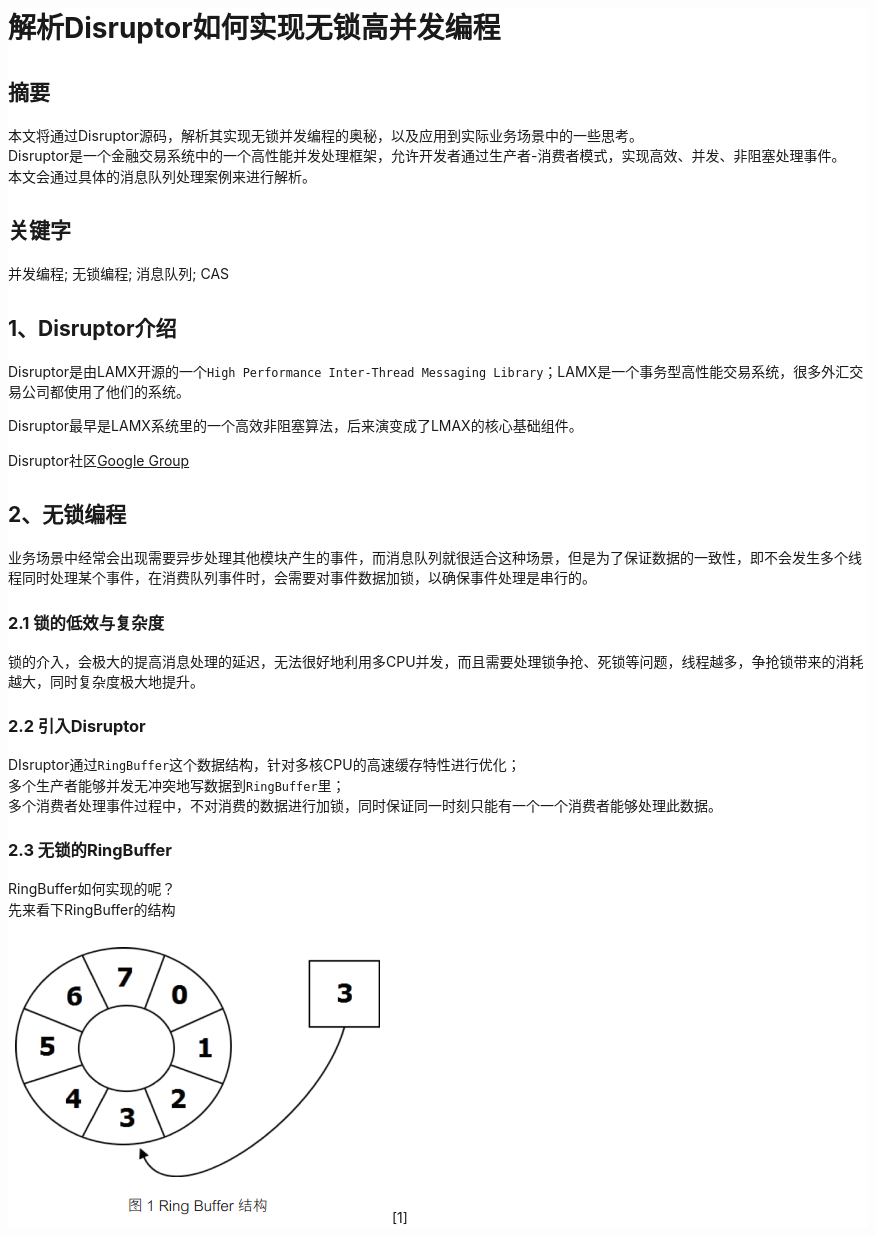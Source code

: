 # 解析Disruptor如何实现无锁高并发编程


## 摘要
本文将通过Disruptor源码，解析其实现无锁并发编程的奥秘，以及应用到实际业务场景中的一些思考。  
Disruptor是一个金融交易系统中的一个高性能并发处理框架，允许开发者通过生产者-消费者模式，实现高效、并发、非阻塞处理事件。  
本文会通过具体的消息队列处理案例来进行解析。

## 关键字
并发编程; 无锁编程; 消息队列; CAS


## 1、Disruptor介绍
Disruptor是由LAMX开源的一个`High Performance Inter-Thread Messaging Library`；LAMX是一个事务型高性能交易系统，很多外汇交易公司都使用了他们的系统。

Disruptor最早是LAMX系统里的一个高效非阻塞算法，后来演变成了LMAX的核心基础组件。

Disruptor社区[Google Group](https://groups.google.com/group/lmax-disruptor)


## 2、无锁编程
业务场景中经常会出现需要异步处理其他模块产生的事件，而消息队列就很适合这种场景，但是为了保证数据的一致性，即不会发生多个线程同时处理某个事件，在消费队列事件时，会需要对事件数据加锁，以确保事件处理是串行的。

### 2.1 锁的低效与复杂度
锁的介入，会极大的提高消息处理的延迟，无法很好地利用多CPU并发，而且需要处理锁争抢、死锁等问题，线程越多，争抢锁带来的消耗越大，同时复杂度极大地提升。


### 2.2 引入Disruptor
DIsruptor通过`RingBuffer`这个数据结构，针对多核CPU的高速缓存特性进行优化；  
多个生产者能够并发无冲突地写数据到`RingBuffer`里；  
多个消费者处理事件过程中，不对消费的数据进行加锁，同时保证同一时刻只能有一个一个消费者能够处理此数据。

### 2.3 无锁的RingBuffer
RingBuffer如何实现的呢？  
先来看下RingBuffer的结构

![RingBuffer](using-disruptor/ring_buffer.png)[1]
